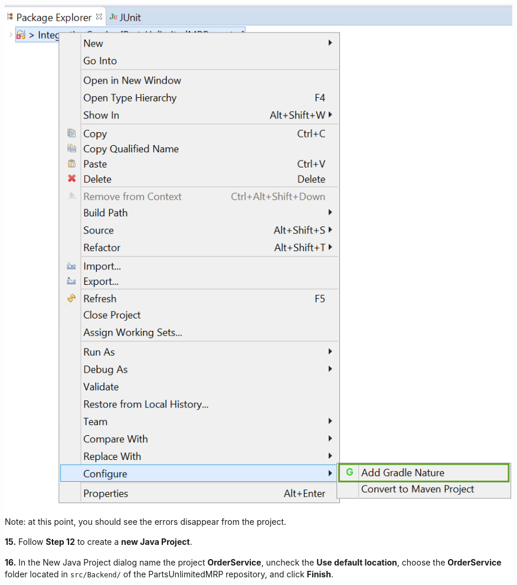 ![](..\assets\vstsandeclipse\integration_to_gradle.png)

Note: at this point, you should see the errors disappear from the project.

**15.** Follow **Step 12** to create a **new Java Project**.

**16.** In the New Java Project dialog name the project **OrderService**, uncheck the **Use default location**, choose the **OrderService** folder located in `src/Backend/` of the PartsUnlimitedMRP repository, and click **Finish**.
